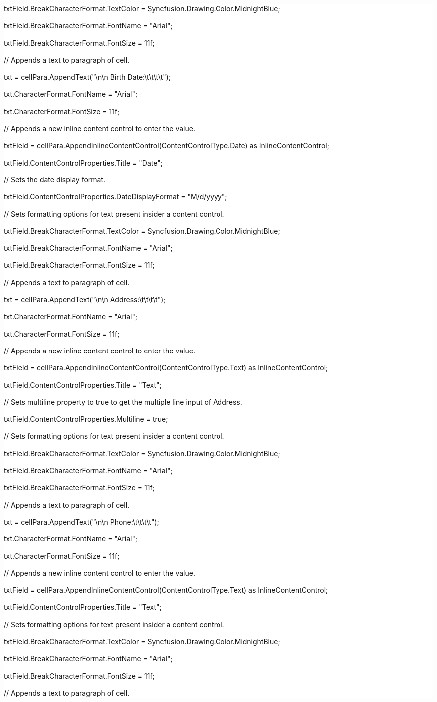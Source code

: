 
txtField.BreakCharacterFormat.TextColor = Syncfusion.Drawing.Color.MidnightBlue;

txtField.BreakCharacterFormat.FontName = "Arial";

txtField.BreakCharacterFormat.FontSize = 11f;

// Appends a text to paragraph of cell.

txt = cellPara.AppendText("\n\n Birth Date:\t\t\t\t");

txt.CharacterFormat.FontName = "Arial";

txt.CharacterFormat.FontSize = 11f;

// Appends a new inline content control to enter the value.

txtField = cellPara.AppendInlineContentControl(ContentControlType.Date) as InlineContentControl;

txtField.ContentControlProperties.Title = "Date";

// Sets the date display format.

txtField.ContentControlProperties.DateDisplayFormat = "M/d/yyyy";

// Sets formatting options for text present insider a content control.

txtField.BreakCharacterFormat.TextColor = Syncfusion.Drawing.Color.MidnightBlue;

txtField.BreakCharacterFormat.FontName = "Arial";

txtField.BreakCharacterFormat.FontSize = 11f;

// Appends a text to paragraph of cell.

txt = cellPara.AppendText("\n\n Address:\t\t\t\t");

txt.CharacterFormat.FontName = "Arial";

txt.CharacterFormat.FontSize = 11f;

// Appends a new inline content control to enter the value.

txtField = cellPara.AppendInlineContentControl(ContentControlType.Text) as InlineContentControl;

txtField.ContentControlProperties.Title = "Text";

// Sets multiline property to true to get the multiple line input of Address.

txtField.ContentControlProperties.Multiline = true;

// Sets formatting options for text present insider a content control.

txtField.BreakCharacterFormat.TextColor = Syncfusion.Drawing.Color.MidnightBlue;

txtField.BreakCharacterFormat.FontName = "Arial";

txtField.BreakCharacterFormat.FontSize = 11f;

// Appends a text to paragraph of cell.

txt = cellPara.AppendText("\n\n Phone:\t\t\t\t");

txt.CharacterFormat.FontName = "Arial";

txt.CharacterFormat.FontSize = 11f;

// Appends a new inline content control to enter the value.

txtField = cellPara.AppendInlineContentControl(ContentControlType.Text) as InlineContentControl;

txtField.ContentControlProperties.Title = "Text";

// Sets formatting options for text present insider a content control.

txtField.BreakCharacterFormat.TextColor = Syncfusion.Drawing.Color.MidnightBlue;

txtField.BreakCharacterFormat.FontName = "Arial";

txtField.BreakCharacterFormat.FontSize = 11f;

// Appends a text to paragraph of cell.